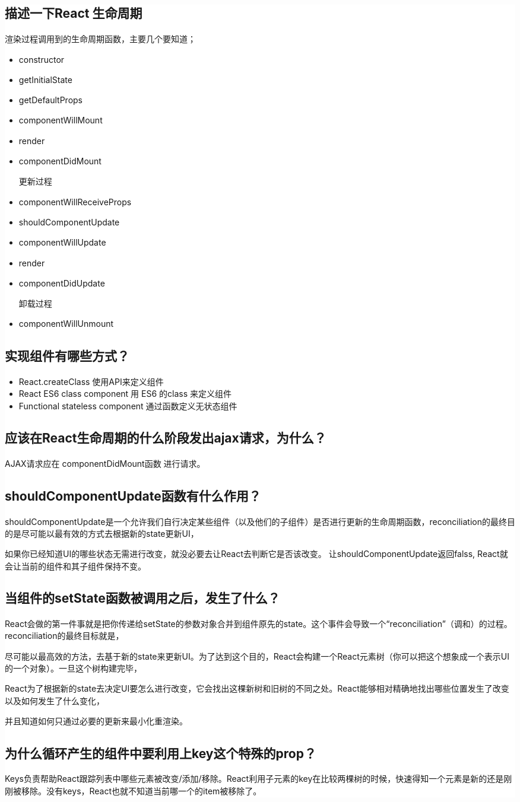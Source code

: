 ## 描述一下React 生命周期

渲染过程调用到的生命周期函数，主要几个要知道；

- constructor
- getInitialState
- getDefaultProps
- componentWillMount
- render
- componentDidMount

  	更新过程

- componentWillReceiveProps
- shouldComponentUpdate
- componentWillUpdate
- render
- componentDidUpdate

  	卸载过程
  	
- componentWillUnmount

## 实现组件有哪些方式？

- React.createClass 使用API来定义组件
- React ES6 class component 用 ES6 的class 来定义组件
- Functional stateless component 通过函数定义无状态组件

## 应该在React生命周期的什么阶段发出ajax请求，为什么？

AJAX请求应在 componentDidMount函数 进行请求。

## shouldComponentUpdate函数有什么作用？

shouldComponentUpdate是一个允许我们自行决定某些组件（以及他们的子组件）是否进行更新的生命周期函数，reconciliation的最终目的是尽可能以最有效的方式去根据新的state更新UI，

如果你已经知道UI的哪些状态无需进行改变，就没必要去让React去判断它是否该改变。 让shouldComponentUpdate返回falss, React就会让当前的组件和其子组件保持不变。

## 当组件的setState函数被调用之后，发生了什么？

React会做的第一件事就是把你传递给setState的参数对象合并到组件原先的state。这个事件会导致一个“reconciliation”（调和）的过程。reconciliation的最终目标就是，

尽可能以最高效的方法，去基于新的state来更新UI。为了达到这个目的，React会构建一个React元素树（你可以把这个想象成一个表示UI的一个对象）。一旦这个树构建完毕，

React为了根据新的state去决定UI要怎么进行改变，它会找出这棵新树和旧树的不同之处。React能够相对精确地找出哪些位置发生了改变以及如何发生了什么变化，
  		
并且知道如何只通过必要的更新来最小化重渲染。

## 为什么循环产生的组件中要利用上key这个特殊的prop？
Keys负责帮助React跟踪列表中哪些元素被改变/添加/移除。React利用子元素的key在比较两棵树的时候，快速得知一个元素是新的还是刚刚被移除。没有keys，React也就不知道当前哪一个的item被移除了。
